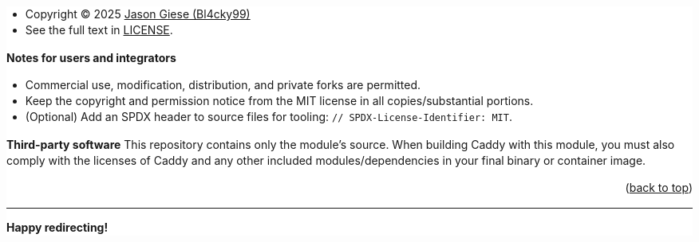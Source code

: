 - Copyright © 2025 [Jason Giese (Bl4cky99)](https://github.com/Bl4cky99)
- See the full text in [LICENSE](./LICENSE).

**Notes for users and integrators**
- Commercial use, modification, distribution, and private forks are permitted.
- Keep the copyright and permission notice from the MIT license in all copies/substantial portions.
- (Optional) Add an SPDX header to source files for tooling: `// SPDX-License-Identifier: MIT`.

**Third-party software**
This repository contains only the module’s source. When building Caddy with this module, you must also comply with the licenses of Caddy and any other included modules/dependencies in your final binary or container image.

<p align="right">(<a href="#readme-top">back to top</a>)</p>

---

**Happy redirecting!**
